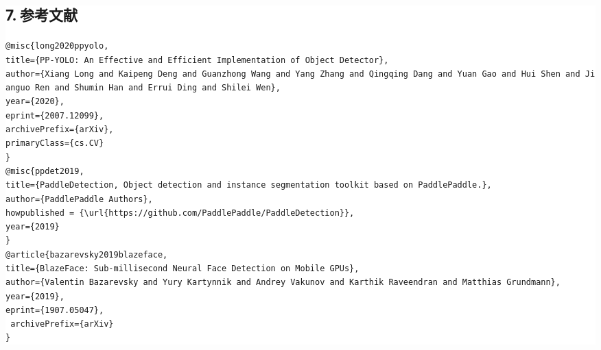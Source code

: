 ## 7. 参考文献

```
@misc{long2020ppyolo,
title={PP-YOLO: An Effective and Efficient Implementation of Object Detector},
author={Xiang Long and Kaipeng Deng and Guanzhong Wang and Yang Zhang and Qingqing Dang and Yuan Gao and Hui Shen and Jianguo Ren and Shumin Han and Errui Ding and Shilei Wen},
year={2020},
eprint={2007.12099},
archivePrefix={arXiv},
primaryClass={cs.CV}
}
@misc{ppdet2019,
title={PaddleDetection, Object detection and instance segmentation toolkit based on PaddlePaddle.},
author={PaddlePaddle Authors},
howpublished = {\url{https://github.com/PaddlePaddle/PaddleDetection}},
year={2019}
}
@article{bazarevsky2019blazeface,
title={BlazeFace: Sub-millisecond Neural Face Detection on Mobile GPUs},
author={Valentin Bazarevsky and Yury Kartynnik and Andrey Vakunov and Karthik Raveendran and Matthias Grundmann},
year={2019},
eprint={1907.05047},
 archivePrefix={arXiv}
}
```
